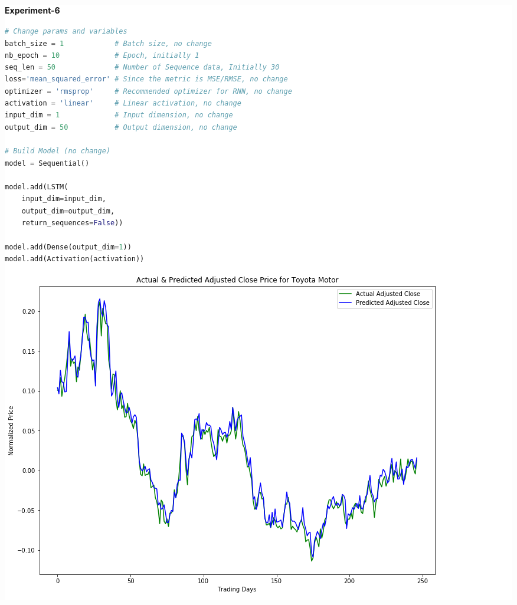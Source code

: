 <div style="page-break-after: always;"></div>

**Experiment-6**

```py
# Change params and variables
batch_size = 1            # Batch size, no change
nb_epoch = 10             # Epoch, initially 1
seq_len = 50              # Number of Sequence data, Initially 30
loss='mean_squared_error' # Since the metric is MSE/RMSE, no change
optimizer = 'rmsprop'     # Recommended optimizer for RNN, no change
activation = 'linear'     # Linear activation, no change
input_dim = 1             # Input dimension, no change
output_dim = 50           # Output dimension, no change

# Build Model (no change)
model = Sequential()

model.add(LSTM(
    input_dim=input_dim,
    output_dim=output_dim,
    return_sequences=False))

model.add(Dense(output_dim=1))
model.add(Activation(activation))
```

![alt text](images/TM_experiment_6.png "Toyota Motor 6")
